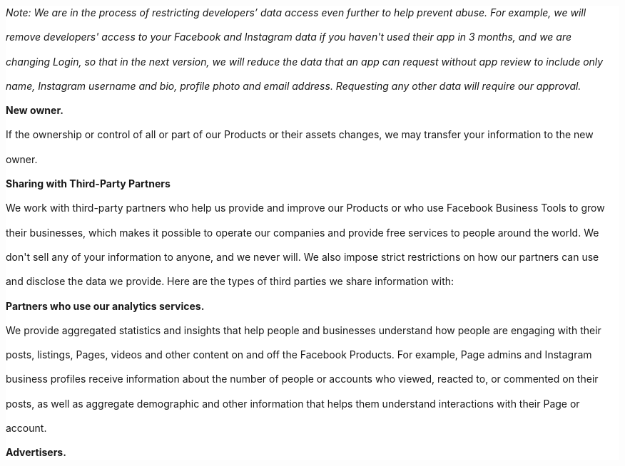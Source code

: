 
*Note: We are in the process of restricting developers’ data access even further to help prevent abuse. For example, we will*


*remove developers' access to your Facebook and Instagram data if you haven't used their app in 3 months, and we are*


*changing Login, so that in the next version, we will reduce the data that an app can request without app review to include only*


*name, Instagram username and bio, profile photo and email address. Requesting any other data will require our approval.*


**New owner.**


If the ownership or control of all or part of our Products or their assets changes, we may transfer your information to the new


owner.


**Sharing with Third-Party Partners**


We work with third-party partners who help us provide and improve our Products or who use Facebook Business Tools to grow


their businesses, which makes it possible to operate our companies and provide free services to people around the world. We


don't sell any of your information to anyone, and we never will. We also impose strict restrictions on how our partners can use


and disclose the data we provide. Here are the types of third parties we share information with:


**Partners who use our analytics services.**


We provide aggregated statistics and insights that help people and businesses understand how people are engaging with their


posts, listings, Pages, videos and other content on and off the Facebook Products. For example, Page admins and Instagram


business profiles receive information about the number of people or accounts who viewed, reacted to, or commented on their


posts, as well as aggregate demographic and other information that helps them understand interactions with their Page or


account.


**Advertisers.**
